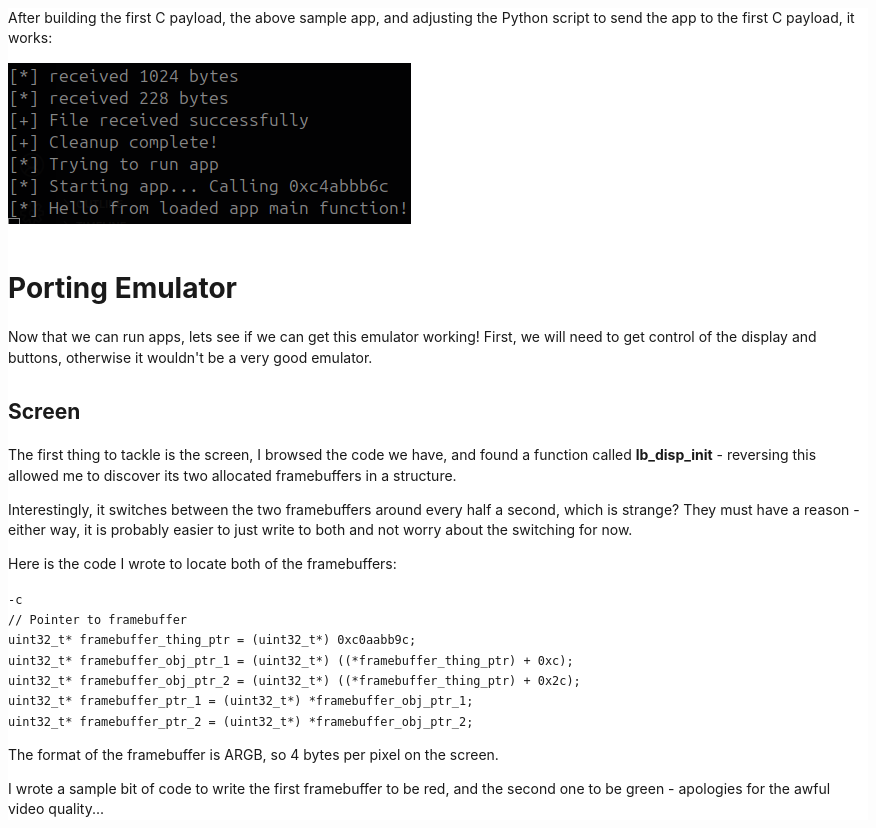 After building the first C payload, the above sample app, and adjusting the Python script to send the app to the first C payload, it works:

![app_test.png](/assets/images/analysing_an_action_camera_part_5/app_test.png)

# Porting Emulator

Now that we can run apps, lets see if we can get this emulator working! First, we will need to get control of the display and buttons, otherwise it wouldn't be a very good emulator.

## Screen

The first thing to tackle is the screen, I browsed the code we have, and found a function called **lb_disp_init** - reversing this allowed me to discover its two allocated framebuffers in a structure.

Interestingly, it switches between the two framebuffers around every half a second, which is strange? They must have a reason - either way, it is probably easier to just write to both and not worry about the switching for now.

Here is the code I wrote to locate both of the framebuffers:

```
-c
// Pointer to framebuffer
uint32_t* framebuffer_thing_ptr = (uint32_t*) 0xc0aabb9c;
uint32_t* framebuffer_obj_ptr_1 = (uint32_t*) ((*framebuffer_thing_ptr) + 0xc);
uint32_t* framebuffer_obj_ptr_2 = (uint32_t*) ((*framebuffer_thing_ptr) + 0x2c);
uint32_t* framebuffer_ptr_1 = (uint32_t*) *framebuffer_obj_ptr_1;
uint32_t* framebuffer_ptr_2 = (uint32_t*) *framebuffer_obj_ptr_2;
```

The format of the framebuffer is ARGB, so 4 bytes per pixel on the screen.

I wrote a sample bit of code to write the first framebuffer to be red, and the second one to be green - apologies for the awful video quality...
